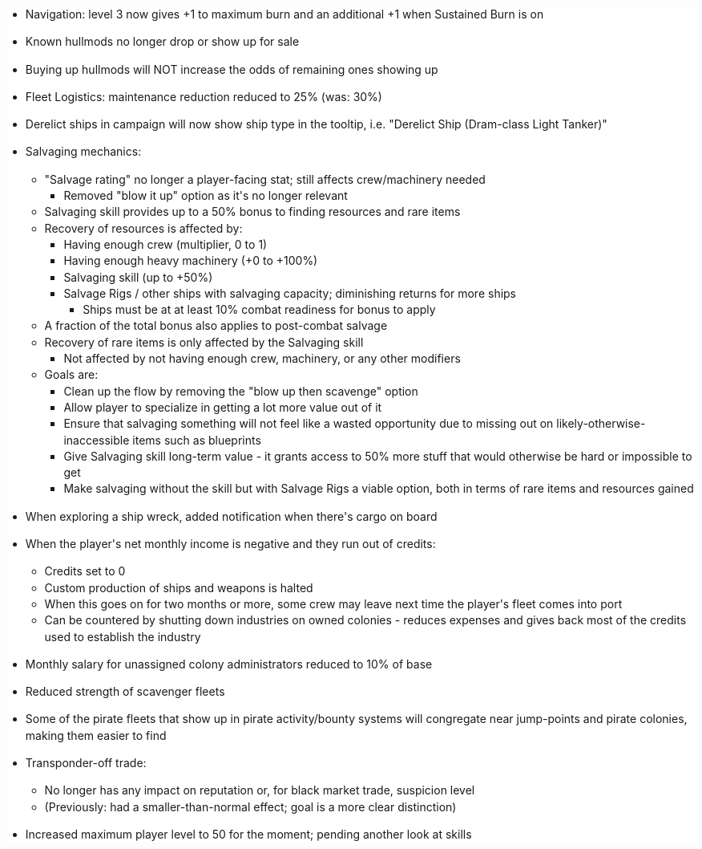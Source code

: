 - Navigation: level 3 now gives +1 to maximum burn and an additional +1 when Sustained Burn is on

- Known hullmods no longer drop or show up for sale

- Buying up hullmods will NOT increase the odds of remaining ones showing up

- Fleet Logistics: maintenance reduction reduced to 25% (was: 30%)

- Derelict ships in campaign will now show ship type in the tooltip, i.e. "Derelict Ship (Dram-class Light Tanker)"

- Salvaging mechanics:
	- "Salvage rating" no longer a player-facing stat; still affects crew/machinery needed
		- Removed "blow it up" option as it's no longer relevant
	- Salvaging skill provides up to a 50% bonus to finding resources and rare items
	- Recovery of resources is affected by:
		- Having enough crew (multiplier, 0 to 1)
		- Having enough heavy machinery (+0 to +100%)
		- Salvaging skill (up to +50%)
		- Salvage Rigs / other ships with salvaging capacity; diminishing returns for more ships
			- Ships must be at at least 10% combat readiness for bonus to apply
	- A fraction of the total bonus also applies to post-combat salvage
	- Recovery of rare items is only affected by the Salvaging skill
		- Not affected by not having enough crew, machinery, or any other modifiers
	- Goals are:
		- Clean up the flow by removing the "blow up then scavenge" option
		- Allow player to specialize in getting a lot more value out of it
		- Ensure that salvaging something will not feel like a wasted opportunity due to missing out on likely-otherwise-inaccessible items such as blueprints
		- Give Salvaging skill long-term value - it grants access to 50% more stuff that would otherwise be hard or impossible to get
		- Make salvaging without the skill but with Salvage Rigs a viable option, both in terms of rare items and resources gained

- When exploring a ship wreck, added notification when there's cargo on board

- When the player's net monthly income is negative and they run out of credits:
	- Credits set to 0
	- Custom production of ships and weapons is halted
	- When this goes on for two months or more, some crew may leave next time the player's fleet comes into port
	- Can be countered by shutting down industries on owned colonies - reduces expenses and gives back most of the credits used to establish the industry

- Monthly salary for unassigned colony administrators reduced to 10% of base

- Reduced strength of scavenger fleets

- Some of the pirate fleets that show up in pirate activity/bounty systems will congregate near jump-points and pirate colonies, making them easier to find

- Transponder-off trade:
	- No longer has any impact on reputation or, for black market trade, suspicion level
	- (Previously: had a smaller-than-normal effect; goal is a more clear distinction)

- Increased maximum player level to 50 for the moment; pending another look at skills
